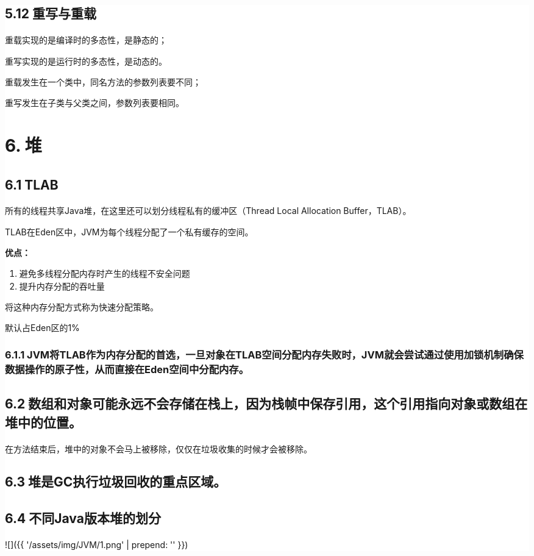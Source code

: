 ## 5.12 重写与重载

重载实现的是编译时的多态性，是静态的；

重写实现的是运行时的多态性，是动态的。

重载发生在一个类中，同名方法的参数列表要不同；

重写发生在子类与父类之间，参数列表要相同。

# 6. 堆

## 6.1 TLAB

所有的线程共享Java堆，在这里还可以划分线程私有的缓冲区（Thread Local Allocation Buffer，TLAB）。

TLAB在Eden区中，JVM为每个线程分配了一个私有缓存的空间。

**优点：**

1. 避免多线程分配内存时产生的线程不安全问题
2. 提升内存分配的吞吐量

将这种内存分配方式称为快速分配策略。

默认占Eden区的1%

### 6.1.1 JVM将TLAB作为内存分配的首选，一旦对象在TLAB空间分配内存失败时，JVM就会尝试通过使用加锁机制确保数据操作的原子性，从而直接在Eden空间中分配内存。

## 6.2 数组和对象可能永远不会存储在栈上，因为栈帧中保存引用，这个引用指向对象或数组在堆中的位置。

在方法结束后，堆中的对象不会马上被移除，仅仅在垃圾收集的时候才会被移除。

## 6.3 堆是GC执行垃圾回收的重点区域。

## 6.4 不同Java版本堆的划分

![]({{ '/assets/img/JVM/1.png' | prepend: '' }})